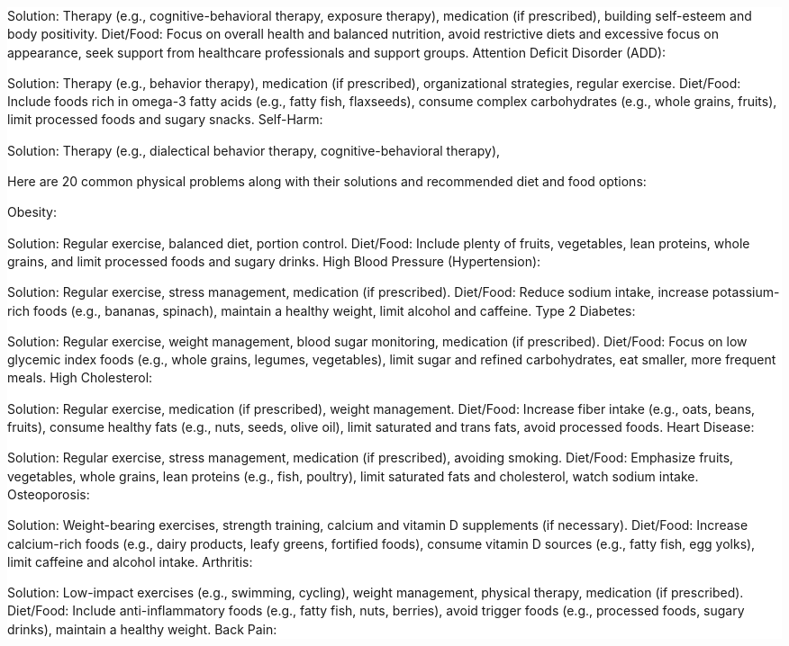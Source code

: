 Solution: Therapy (e.g., cognitive-behavioral therapy, exposure therapy), medication (if prescribed), building self-esteem and body positivity.
Diet/Food: Focus on overall health and balanced nutrition, avoid restrictive diets and excessive focus on appearance, seek support from healthcare professionals and support groups.
Attention Deficit Disorder (ADD):

Solution: Therapy (e.g., behavior therapy), medication (if prescribed), organizational strategies, regular exercise.
Diet/Food: Include foods rich in omega-3 fatty acids (e.g., fatty fish, flaxseeds), consume complex carbohydrates (e.g., whole grains, fruits), limit processed foods and sugary snacks.
Self-Harm:

Solution: Therapy (e.g., dialectical behavior therapy, cognitive-behavioral therapy),

Here are 20 common physical problems along with their solutions and recommended diet and food options:

Obesity:

Solution: Regular exercise, balanced diet, portion control.
Diet/Food: Include plenty of fruits, vegetables, lean proteins, whole grains, and limit processed foods and sugary drinks.
High Blood Pressure (Hypertension):

Solution: Regular exercise, stress management, medication (if prescribed).
Diet/Food: Reduce sodium intake, increase potassium-rich foods (e.g., bananas, spinach), maintain a healthy weight, limit alcohol and caffeine.
Type 2 Diabetes:

Solution: Regular exercise, weight management, blood sugar monitoring, medication (if prescribed).
Diet/Food: Focus on low glycemic index foods (e.g., whole grains, legumes, vegetables), limit sugar and refined carbohydrates, eat smaller, more frequent meals.
High Cholesterol:

Solution: Regular exercise, medication (if prescribed), weight management.
Diet/Food: Increase fiber intake (e.g., oats, beans, fruits), consume healthy fats (e.g., nuts, seeds, olive oil), limit saturated and trans fats, avoid processed foods.
Heart Disease:

Solution: Regular exercise, stress management, medication (if prescribed), avoiding smoking.
Diet/Food: Emphasize fruits, vegetables, whole grains, lean proteins (e.g., fish, poultry), limit saturated fats and cholesterol, watch sodium intake.
Osteoporosis:

Solution: Weight-bearing exercises, strength training, calcium and vitamin D supplements (if necessary).
Diet/Food: Increase calcium-rich foods (e.g., dairy products, leafy greens, fortified foods), consume vitamin D sources (e.g., fatty fish, egg yolks), limit caffeine and alcohol intake.
Arthritis:

Solution: Low-impact exercises (e.g., swimming, cycling), weight management, physical therapy, medication (if prescribed).
Diet/Food: Include anti-inflammatory foods (e.g., fatty fish, nuts, berries), avoid trigger foods (e.g., processed foods, sugary drinks), maintain a healthy weight.
Back Pain:
